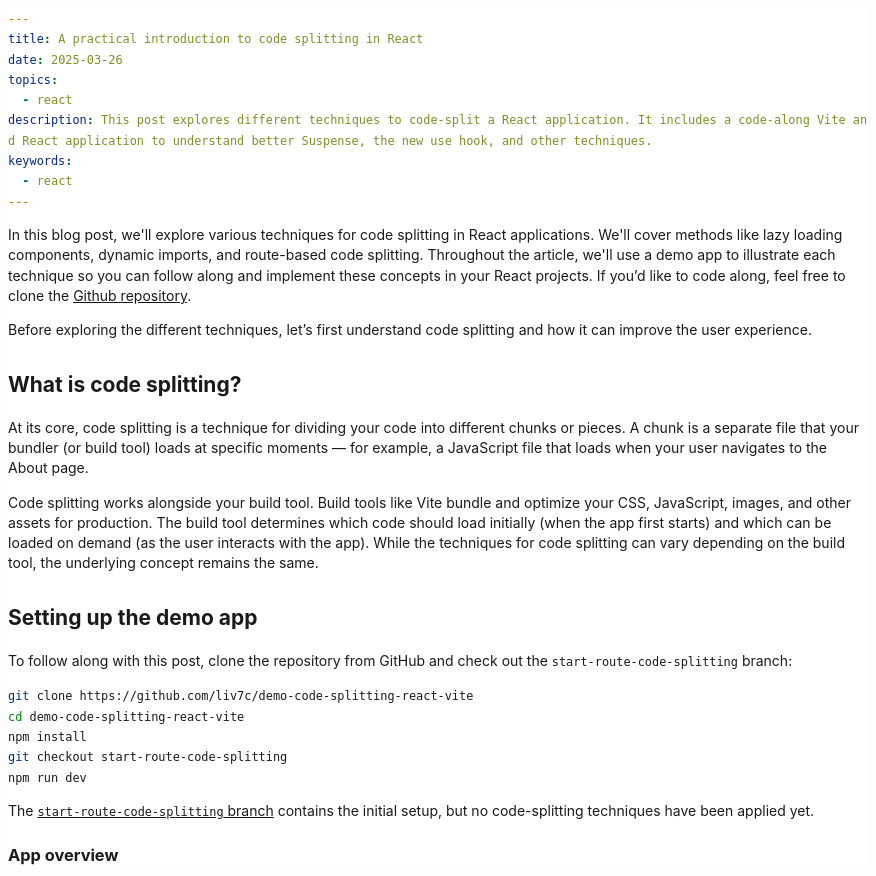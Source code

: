 ```yaml
---
title: A practical introduction to code splitting in React
date: 2025-03-26
topics:
  - react
description: This post explores different techniques to code-split a React application. It includes a code-along Vite and React application to understand better Suspense, the new use hook, and other techniques.
keywords:
  - react
---
```


In this blog post, we'll explore various techniques for code splitting in React applications. We'll cover methods like lazy loading components, dynamic imports, and route-based code splitting. Throughout the article, we'll use a demo app to illustrate each technique so you can follow along and implement these concepts in your React projects. If you’d like to code along, feel free to clone the [Github repository](https://github.com/liv7c/demo-code-splitting-react-vite).

Before exploring the different techniques, let’s first understand code splitting and how it can improve the user experience.

## What is code splitting?

At its core, code splitting is a technique for dividing your code into different chunks or pieces. A chunk is a separate file that your bundler (or build tool) loads at specific moments — for example, a JavaScript file that loads when your user navigates to the About page.

Code splitting works alongside your build tool. Build tools like Vite bundle and optimize your CSS, JavaScript, images, and other assets for production. The build tool determines which code should load initially (when the app first starts) and which can be loaded on demand (as the user interacts with the app). While the techniques for code splitting can vary depending on the build tool, the underlying concept remains the same.

## Setting up the demo app

To follow along with this post, clone the repository from GitHub and check out the `start-route-code-splitting` branch:

```sh
git clone https://github.com/liv7c/demo-code-splitting-react-vite
cd demo-code-splitting-react-vite
npm install
git checkout start-route-code-splitting
npm run dev
```

The [`start-route-code-splitting` branch](https://github.com/liv7c/demo-code-splitting-react-vite/tree/start-route-code-splitting) contains the initial setup, but no code-splitting techniques have been applied yet.

### App overview
